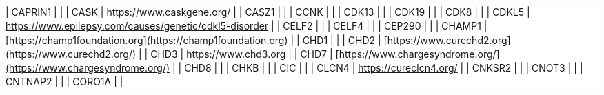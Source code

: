 | CAPRIN1  |                                                                                                                                                                                                                                          |
| CASK     | https://www.caskgene.org/                                                                                                                                                                                                                |
| CASZ1    |                                                                                                                                                                                                                                          |
| CCNK     |                                                                                                                                                                                                                                          |
| CDK13    |                                                                                                                                                                                                                                          |
| CDK19    |                                                                                                                                                                                                                                          |
| CDK8     |                                                                                                                                                                                                                                          |
| CDKL5    | https://www.epilepsy.com/causes/genetic/cdkl5-disorder                                                                                                                                                                                   |
| CELF2    |                                                                                                                                                                                                                                          |
| CELF4    |                                                                                                                                                                                                                                          |
| CEP290   |                                                                                                                                                                                                                                          |
| CHAMP1   | [https://champ1foundation.org](https://champ1foundation.org) |
| CHD1     |                                                                                                                                                                                                                                          |
| CHD2     | [https://www.curechd2.org](https://www.curechd2.org/)                                                                                                                                                                                    |
| CHD3     | https://www.chd3.org                                                                                                                                                                                                                     |
| CHD7     | [https://www.chargesyndrome.org/](https://www.chargesyndrome.org/)                                                                                                                                                                       |
| CHD8     |                                                                                                                                                                                                                                          |
| CHKB     |                                                                                                                                                                                                                                          |
| CIC      |                                                                                                                                                                                                                                          |
| CLCN4    | https://cureclcn4.org/                                                                                                                                                                                                                   |
| CNKSR2   |                                                                                                                                                                                                                                          |
| CNOT3    |                                                                                                                                                                                                                                          |
| CNTNAP2  |                                                                                                                                                                                                                                          |
| CORO1A   |                                                                                                                                                                                                                                          |